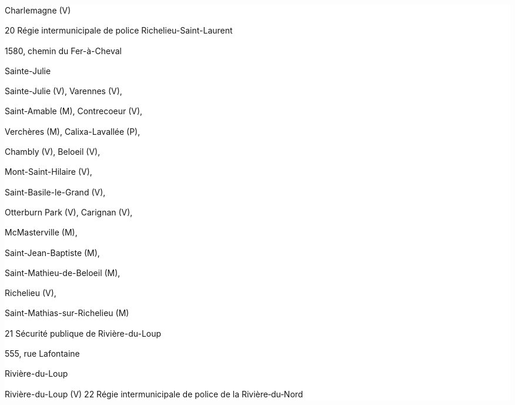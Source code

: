 Charlemagne (V)

</td>
</tr>
<tr>
<td>20</td>
<td>Régie intermunicipale de police Richelieu-Saint-Laurent

1580, chemin du Fer-à-Cheval



Sainte-Julie



</td>
<td>Sainte-Julie (V), Varennes (V),

Saint-Amable (M), Contrecoeur (V),

Verchères (M), Calixa-Lavallée (P),

Chambly (V), Beloeil (V),

Mont-Saint-Hilaire (V),

Saint-Basile-le-Grand (V),

Otterburn Park (V), Carignan (V),

McMasterville (M),

Saint-Jean-Baptiste (M),

Saint-Mathieu-de-Beloeil (M),

Richelieu (V),

Saint-Mathias-sur-Richelieu (M)

</td>
</tr>
<tr>
<td>21</td>
<td>Sécurité publique de Rivière-du-Loup

555, rue Lafontaine



Rivière-du-Loup



</td>
<td>Rivière-du-Loup (V)

</td>
</tr>
<tr>
<td>22</td>
<td>Régie intermunicipale de police de la Rivière‑du‑Nord

